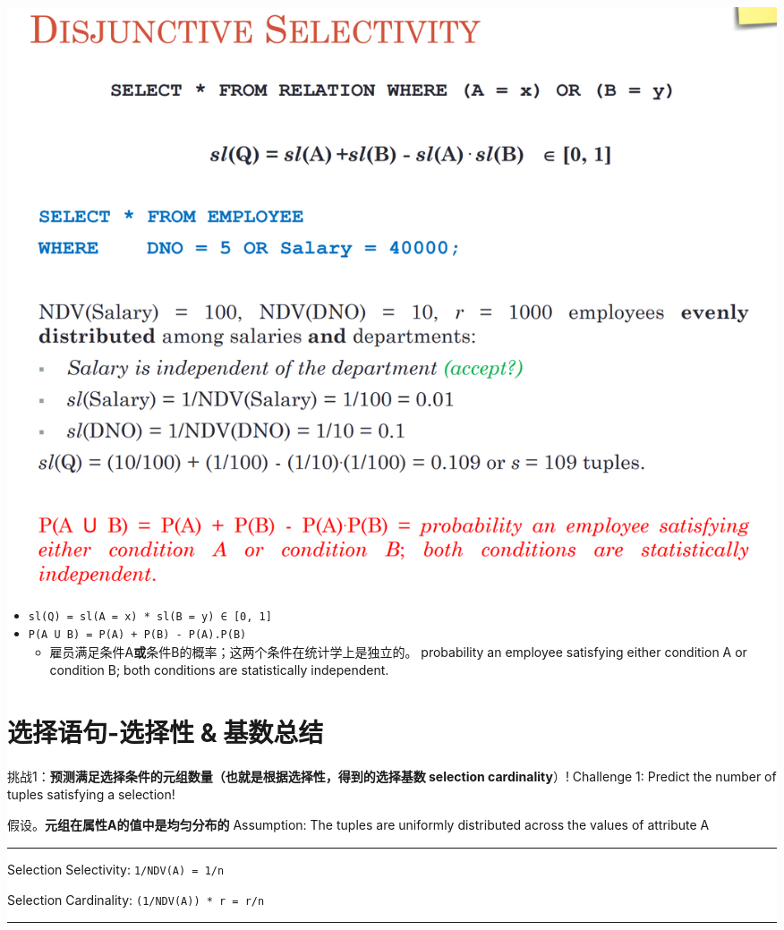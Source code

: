 ![](/static/2021-05-02-18-53-40.png)

* `sl(Q) = sl(A = x) * sl(B = y) ∈ [0, 1]`
* `P(A U B) = P(A) + P(B) - P(A).P(B)`
  * 雇员满足条件A**或**条件B的概率；这两个条件在统计学上是独立的。 probability an employee satisfying either condition A or condition B; both conditions are statistically independent.

# 选择语句-选择性 & 基数总结

挑战1：**预测满足选择条件的元组数量（也就是根据选择性，得到的选择基数 selection cardinality**）! Challenge 1: Predict the number of tuples satisfying a selection!

假设。**元组在属性A的值中是均匀分布的** Assumption: The tuples are uniformly distributed across the values of attribute A

---

Selection Selectivity: `1/NDV(A) = 1/n`

Selection Cardinality: `(1/NDV(A)) * r = r/n`

---